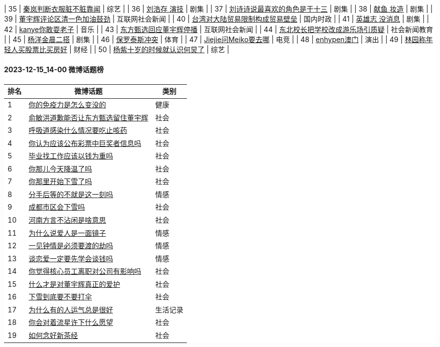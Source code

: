 | 35 | [秦岚判断衣服脏不脏靠闻](https://s.weibo.com/weibo?q=%23%E7%A7%A6%E5%B2%9A%E5%88%A4%E6%96%AD%E8%A1%A3%E6%9C%8D%E8%84%8F%E4%B8%8D%E8%84%8F%E9%9D%A0%E9%97%BB%23) | 综艺 |
| 36 | [刘浩存 演技](https://s.weibo.com/weibo?q=%23%E5%88%98%E6%B5%A9%E5%AD%98%20%E6%BC%94%E6%8A%80%23) | 剧集 |
| 37 | [刘诗诗说最喜欢的角色是于十三](https://s.weibo.com/weibo?q=%23%E5%88%98%E8%AF%97%E8%AF%97%E8%AF%B4%E6%9C%80%E5%96%9C%E6%AC%A2%E7%9A%84%E8%A7%92%E8%89%B2%E6%98%AF%E4%BA%8E%E5%8D%81%E4%B8%89%23) | 剧集 |
| 38 | [献鱼 妆造](https://s.weibo.com/weibo?q=%23%E7%8C%AE%E9%B1%BC%20%E5%A6%86%E9%80%A0%23) | 剧集 |
| 39 | [董宇辉评论区清一色加油鼓劲](https://s.weibo.com/weibo?q=%23%E8%91%A3%E5%AE%87%E8%BE%89%E8%AF%84%E8%AE%BA%E5%8C%BA%E6%B8%85%E4%B8%80%E8%89%B2%E5%8A%A0%E6%B2%B9%E9%BC%93%E5%8A%B2%23) | 互联网社会新闻 |
| 40 | [台湾对大陆贸易限制构成贸易壁垒](https://s.weibo.com/weibo?q=%23%E5%8F%B0%E6%B9%BE%E5%AF%B9%E5%A4%A7%E9%99%86%E8%B4%B8%E6%98%93%E9%99%90%E5%88%B6%E6%9E%84%E6%88%90%E8%B4%B8%E6%98%93%E5%A3%81%E5%9E%92%23) | 国内时政 |
| 41 | [英雄志 没消息](https://s.weibo.com/weibo?q=%23%E8%8B%B1%E9%9B%84%E5%BF%97%20%E6%B2%A1%E6%B6%88%E6%81%AF%23) | 剧集 |
| 42 | [kanye你敢耍老子](https://s.weibo.com/weibo?q=%23kanye%E4%BD%A0%E6%95%A2%E8%80%8D%E8%80%81%E5%AD%90%23) | 音乐 |
| 43 | [东方甄选回应董宇辉停播](https://s.weibo.com/weibo?q=%23%E4%B8%9C%E6%96%B9%E7%94%84%E9%80%89%E5%9B%9E%E5%BA%94%E8%91%A3%E5%AE%87%E8%BE%89%E5%81%9C%E6%92%AD%23) | 互联网社会新闻 |
| 44 | [东北校长把学校改成游乐场引质疑](https://s.weibo.com/weibo?q=%23%E4%B8%9C%E5%8C%97%E6%A0%A1%E9%95%BF%E6%8A%8A%E5%AD%A6%E6%A0%A1%E6%94%B9%E6%88%90%E6%B8%B8%E4%B9%90%E5%9C%BA%E5%BC%95%E8%B4%A8%E7%96%91%23) | 社会新闻教育 |
| 45 | [杨洋金晨二搭](https://s.weibo.com/weibo?q=%23%E6%9D%A8%E6%B4%8B%E9%87%91%E6%99%A8%E4%BA%8C%E6%90%AD%23) | 剧集 |
| 46 | [保罗泰斯冲突](https://s.weibo.com/weibo?q=%23%E4%BF%9D%E7%BD%97%E6%B3%B0%E6%96%AF%E5%86%B2%E7%AA%81%23) | 体育 |
| 47 | [Jiejie问Meiko要去哪](https://s.weibo.com/weibo?q=%23Jiejie%E9%97%AEMeiko%E8%A6%81%E5%8E%BB%E5%93%AA%23) | 电竞 |
| 48 | [enhypen澳门](https://s.weibo.com/weibo?q=%23enhypen%E6%BE%B3%E9%97%A8%23) | 演出 |
| 49 | [林园称年轻人买股票比买房好](https://s.weibo.com/weibo?q=%23%E6%9E%97%E5%9B%AD%E7%A7%B0%E5%B9%B4%E8%BD%BB%E4%BA%BA%E4%B9%B0%E8%82%A1%E7%A5%A8%E6%AF%94%E4%B9%B0%E6%88%BF%E5%A5%BD%23) | 财经 |
| 50 | [杨紫十岁的时候就认识何炅了](https://s.weibo.com/weibo?q=%23%E6%9D%A8%E7%B4%AB%E5%8D%81%E5%B2%81%E7%9A%84%E6%97%B6%E5%80%99%E5%B0%B1%E8%AE%A4%E8%AF%86%E4%BD%95%E7%82%85%E4%BA%86%23) | 综艺 |
#### 2023-12-15_14-00  微博话题榜

| 排名 | 微博话题 | 类别 |
| --- | --- | --- |
| 1 | [你的免疫力是怎么变没的](https://s.weibo.com/weibo?q=%23%E4%BD%A0%E7%9A%84%E5%85%8D%E7%96%AB%E5%8A%9B%E6%98%AF%E6%80%8E%E4%B9%88%E5%8F%98%E6%B2%A1%E7%9A%84%23) | 健康|113 |
| 2 | [俞敏洪道歉能否让东方甄选留住董宇辉](https://s.weibo.com/weibo?q=%23%E4%BF%9E%E6%95%8F%E6%B4%AA%E9%81%93%E6%AD%89%E8%83%BD%E5%90%A6%E8%AE%A9%E4%B8%9C%E6%96%B9%E7%94%84%E9%80%89%E7%95%99%E4%BD%8F%E8%91%A3%E5%AE%87%E8%BE%89%23) | 社会|1 |
| 3 | [呼吸道感染什么情况要吃止咳药](https://s.weibo.com/weibo?q=%23%E5%91%BC%E5%90%B8%E9%81%93%E6%84%9F%E6%9F%93%E4%BB%80%E4%B9%88%E6%83%85%E5%86%B5%E8%A6%81%E5%90%83%E6%AD%A2%E5%92%B3%E8%8D%AF%23) | 社会|1 |
| 4 | [你认为应该公布彩票中巨奖者信息吗](https://s.weibo.com/weibo?q=%23%E4%BD%A0%E8%AE%A4%E4%B8%BA%E5%BA%94%E8%AF%A5%E5%85%AC%E5%B8%83%E5%BD%A9%E7%A5%A8%E4%B8%AD%E5%B7%A8%E5%A5%96%E8%80%85%E4%BF%A1%E6%81%AF%E5%90%97%23) | 社会|1 |
| 5 | [毕业找工作应该以钱为重吗](https://s.weibo.com/weibo?q=%23%E6%AF%95%E4%B8%9A%E6%89%BE%E5%B7%A5%E4%BD%9C%E5%BA%94%E8%AF%A5%E4%BB%A5%E9%92%B1%E4%B8%BA%E9%87%8D%E5%90%97%23) | 社会|1 |
| 6 | [你那儿今天降温了吗](https://s.weibo.com/weibo?q=%23%E4%BD%A0%E9%82%A3%E5%84%BF%E4%BB%8A%E5%A4%A9%E9%99%8D%E6%B8%A9%E4%BA%86%E5%90%97%23) | 社会|1 |
| 7 | [你那里开始下雪了吗](https://s.weibo.com/weibo?q=%23%E4%BD%A0%E9%82%A3%E9%87%8C%E5%BC%80%E5%A7%8B%E4%B8%8B%E9%9B%AA%E4%BA%86%E5%90%97%23) | 社会|1 |
| 8 | [分手后等的不就是这一刻吗](https://s.weibo.com/weibo?q=%23%E5%88%86%E6%89%8B%E5%90%8E%E7%AD%89%E7%9A%84%E4%B8%8D%E5%B0%B1%E6%98%AF%E8%BF%99%E4%B8%80%E5%88%BB%E5%90%97%23) | 情感|5 |
| 9 | [成都市区会下雪吗](https://s.weibo.com/weibo?q=%23%E6%88%90%E9%83%BD%E5%B8%82%E5%8C%BA%E4%BC%9A%E4%B8%8B%E9%9B%AA%E5%90%97%23) | 社会|1 |
| 10 | [河南方言不沾闲是啥意思](https://s.weibo.com/weibo?q=%23%E6%B2%B3%E5%8D%97%E6%96%B9%E8%A8%80%E4%B8%8D%E6%B2%BE%E9%97%B2%E6%98%AF%E5%95%A5%E6%84%8F%E6%80%9D%23) | 社会|1 |
| 11 | [为什么说爱人是一面镜子](https://s.weibo.com/weibo?q=%23%E4%B8%BA%E4%BB%80%E4%B9%88%E8%AF%B4%E7%88%B1%E4%BA%BA%E6%98%AF%E4%B8%80%E9%9D%A2%E9%95%9C%E5%AD%90%23) | 情感|5 |
| 12 | [一见钟情是必须要渡的劫吗](https://s.weibo.com/weibo?q=%23%E4%B8%80%E8%A7%81%E9%92%9F%E6%83%85%E6%98%AF%E5%BF%85%E9%A1%BB%E8%A6%81%E6%B8%A1%E7%9A%84%E5%8A%AB%E5%90%97%23) | 情感|5 |
| 13 | [谈恋爱一定要先学会谈钱吗](https://s.weibo.com/weibo?q=%23%E8%B0%88%E6%81%8B%E7%88%B1%E4%B8%80%E5%AE%9A%E8%A6%81%E5%85%88%E5%AD%A6%E4%BC%9A%E8%B0%88%E9%92%B1%E5%90%97%23) | 情感|5 |
| 14 | [你觉得核心员工离职对公司有影响吗](https://s.weibo.com/weibo?q=%23%E4%BD%A0%E8%A7%89%E5%BE%97%E6%A0%B8%E5%BF%83%E5%91%98%E5%B7%A5%E7%A6%BB%E8%81%8C%E5%AF%B9%E5%85%AC%E5%8F%B8%E6%9C%89%E5%BD%B1%E5%93%8D%E5%90%97%23) | 社会|1 |
| 15 | [什么才是对董宇辉真正的爱护](https://s.weibo.com/weibo?q=%23%E4%BB%80%E4%B9%88%E6%89%8D%E6%98%AF%E5%AF%B9%E8%91%A3%E5%AE%87%E8%BE%89%E7%9C%9F%E6%AD%A3%E7%9A%84%E7%88%B1%E6%8A%A4%23) | 社会|1 |
| 16 | [下雪到底要不要打伞](https://s.weibo.com/weibo?q=%23%E4%B8%8B%E9%9B%AA%E5%88%B0%E5%BA%95%E8%A6%81%E4%B8%8D%E8%A6%81%E6%89%93%E4%BC%9E%23) | 社会|1 |
| 17 | [为什么有的人运气总是很好](https://s.weibo.com/weibo?q=%23%E4%B8%BA%E4%BB%80%E4%B9%88%E6%9C%89%E7%9A%84%E4%BA%BA%E8%BF%90%E6%B0%94%E6%80%BB%E6%98%AF%E5%BE%88%E5%A5%BD%23) | 生活记录|120 |
| 18 | [你会对着流星许下什么愿望](https://s.weibo.com/weibo?q=%23%E4%BD%A0%E4%BC%9A%E5%AF%B9%E7%9D%80%E6%B5%81%E6%98%9F%E8%AE%B8%E4%B8%8B%E4%BB%80%E4%B9%88%E6%84%BF%E6%9C%9B%23) | 社会|1 |
| 19 | [如何念好新茶经](https://s.weibo.com/weibo?q=%23%E5%A6%82%E4%BD%95%E5%BF%B5%E5%A5%BD%E6%96%B0%E8%8C%B6%E7%BB%8F%23) | 社会|1 |